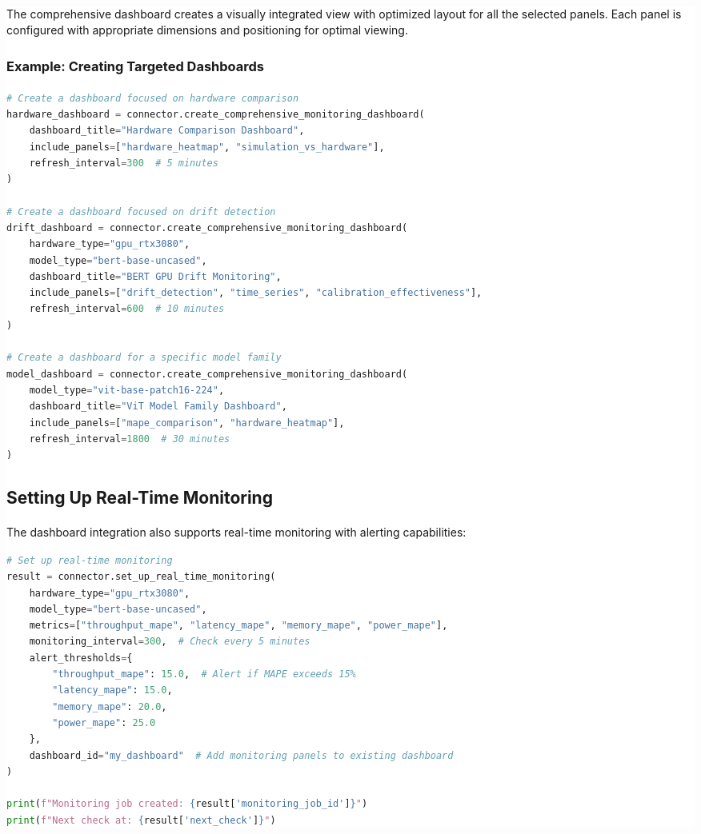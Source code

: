 The comprehensive dashboard creates a visually integrated view with optimized layout for all the selected panels. Each panel is configured with appropriate dimensions and positioning for optimal viewing.

### Example: Creating Targeted Dashboards

```python
# Create a dashboard focused on hardware comparison
hardware_dashboard = connector.create_comprehensive_monitoring_dashboard(
    dashboard_title="Hardware Comparison Dashboard",
    include_panels=["hardware_heatmap", "simulation_vs_hardware"],
    refresh_interval=300  # 5 minutes
)

# Create a dashboard focused on drift detection
drift_dashboard = connector.create_comprehensive_monitoring_dashboard(
    hardware_type="gpu_rtx3080",
    model_type="bert-base-uncased",
    dashboard_title="BERT GPU Drift Monitoring",
    include_panels=["drift_detection", "time_series", "calibration_effectiveness"],
    refresh_interval=600  # 10 minutes
)

# Create a dashboard for a specific model family
model_dashboard = connector.create_comprehensive_monitoring_dashboard(
    model_type="vit-base-patch16-224",
    dashboard_title="ViT Model Family Dashboard",
    include_panels=["mape_comparison", "hardware_heatmap"],
    refresh_interval=1800  # 30 minutes
)
```

## Setting Up Real-Time Monitoring

The dashboard integration also supports real-time monitoring with alerting capabilities:

```python
# Set up real-time monitoring
result = connector.set_up_real_time_monitoring(
    hardware_type="gpu_rtx3080",
    model_type="bert-base-uncased",
    metrics=["throughput_mape", "latency_mape", "memory_mape", "power_mape"],
    monitoring_interval=300,  # Check every 5 minutes
    alert_thresholds={
        "throughput_mape": 15.0,  # Alert if MAPE exceeds 15%
        "latency_mape": 15.0,
        "memory_mape": 20.0,
        "power_mape": 25.0
    },
    dashboard_id="my_dashboard"  # Add monitoring panels to existing dashboard
)

print(f"Monitoring job created: {result['monitoring_job_id']}")
print(f"Next check at: {result['next_check']}")
```
